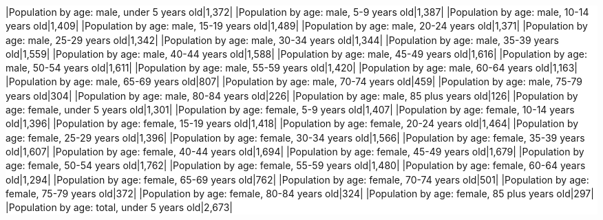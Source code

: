 |Population by age: male, under 5 years old|1,372|
|Population by age: male, 5-9 years old|1,387|
|Population by age: male, 10-14 years old|1,409|
|Population by age: male, 15-19 years old|1,489|
|Population by age: male, 20-24 years old|1,371|
|Population by age: male, 25-29 years old|1,342|
|Population by age: male, 30-34 years old|1,344|
|Population by age: male, 35-39 years old|1,559|
|Population by age: male, 40-44 years old|1,588|
|Population by age: male, 45-49 years old|1,616|
|Population by age: male, 50-54 years old|1,611|
|Population by age: male, 55-59 years old|1,420|
|Population by age: male, 60-64 years old|1,163|
|Population by age: male, 65-69 years old|807|
|Population by age: male, 70-74 years old|459|
|Population by age: male, 75-79 years old|304|
|Population by age: male, 80-84 years old|226|
|Population by age: male, 85 plus years old|126|
|Population by age: female, under 5 years old|1,301|
|Population by age: female, 5-9 years old|1,407|
|Population by age: female, 10-14 years old|1,396|
|Population by age: female, 15-19 years old|1,418|
|Population by age: female, 20-24 years old|1,464|
|Population by age: female, 25-29 years old|1,396|
|Population by age: female, 30-34 years old|1,566|
|Population by age: female, 35-39 years old|1,607|
|Population by age: female, 40-44 years old|1,694|
|Population by age: female, 45-49 years old|1,679|
|Population by age: female, 50-54 years old|1,762|
|Population by age: female, 55-59 years old|1,480|
|Population by age: female, 60-64 years old|1,294|
|Population by age: female, 65-69 years old|762|
|Population by age: female, 70-74 years old|501|
|Population by age: female, 75-79 years old|372|
|Population by age: female, 80-84 years old|324|
|Population by age: female, 85 plus years old|297|
|Population by age: total, under 5 years old|2,673|
